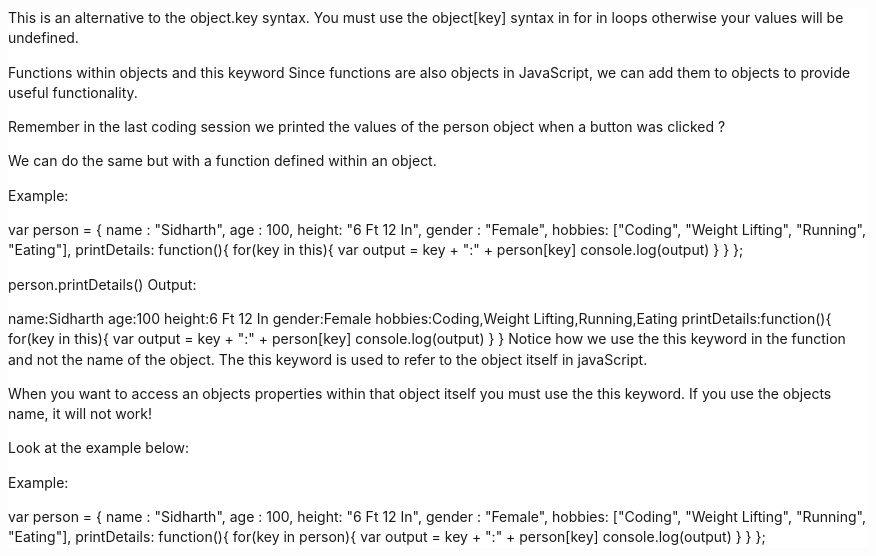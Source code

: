 This is an alternative to the object.key syntax. You must use the object[key] syntax in for in loops otherwise your values will be undefined.

Functions within objects and this keyword
Since functions are also objects in JavaScript, we can add them to objects to provide useful functionality.

Remember in the last coding session we printed the values of the person object when a button was clicked ?

We can do the same but with a function defined within an object.

Example:

var person = {
    name : "Sidharth",
    age : 100,
    height: "6 Ft 12 In",
    gender : "Female",
    hobbies: ["Coding", "Weight Lifting", "Running", "Eating"],
    printDetails: function(){
        for(key in this){
        var output = key + ":" + person[key]
        console.log(output)
        }
    }
};

person.printDetails()
Output:

name:Sidharth
age:100
height:6 Ft 12 In
gender:Female
hobbies:Coding,Weight Lifting,Running,Eating
printDetails:function(){
        for(key in this){
        var output = key + ":" + person[key]
        console.log(output)
        }
    }
Notice how we use the this keyword in the function and not the name of the object. The this keyword is used to refer to the object itself in javaScript.

When you want to access an objects properties within that object itself you must use the this keyword. If you use the objects name, it will not work!

Look at the example below:

Example:

var person = {
    name : "Sidharth",
    age : 100,
    height: "6 Ft 12 In",
    gender : "Female",
    hobbies: ["Coding", "Weight Lifting", "Running", "Eating"],
    printDetails: function(){
        for(key in person){
        var output = key + ":" + person[key]
        console.log(output)
        }
    }
};

